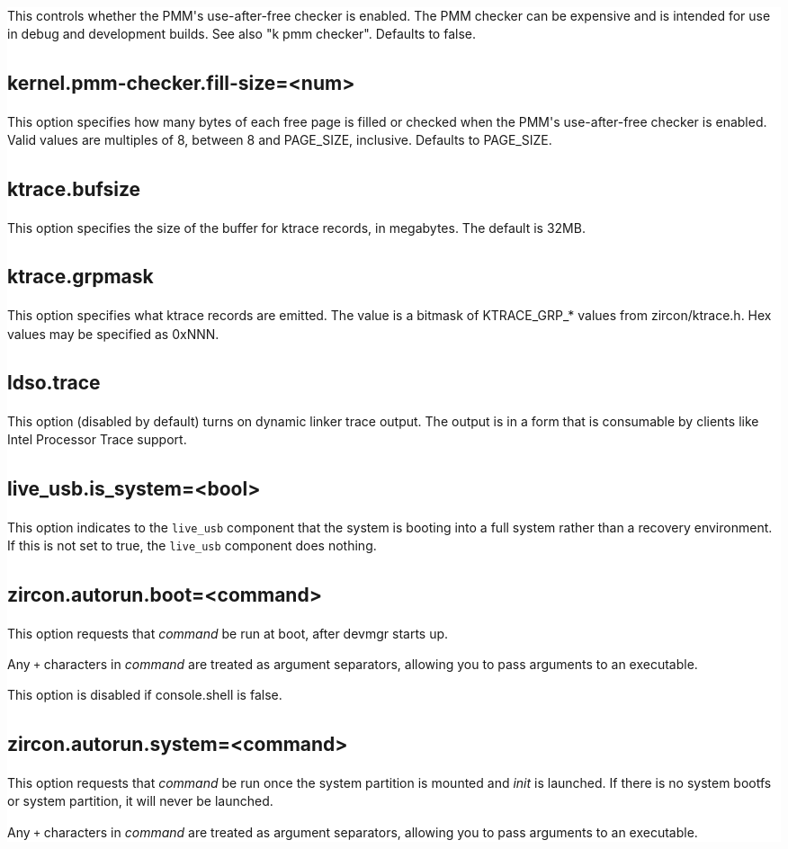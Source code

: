 This controls whether the PMM's use-after-free checker is enabled.
The PMM checker can be expensive and is intended for use in debug and
development builds.  See also "k pmm checker".  Defaults to false.

## kernel.pmm-checker.fill-size=\<num>

This option specifies how many bytes of each free page is filled or checked when
the PMM's use-after-free checker is enabled.  Valid values are multiples of 8,
between 8 and PAGE_SIZE, inclusive.  Defaults to PAGE_SIZE.

## ktrace.bufsize

This option specifies the size of the buffer for ktrace records, in megabytes.
The default is 32MB.

## ktrace.grpmask

This option specifies what ktrace records are emitted.
The value is a bitmask of KTRACE\_GRP\_\* values from zircon/ktrace.h.
Hex values may be specified as 0xNNN.

## ldso.trace

This option (disabled by default) turns on dynamic linker trace output.
The output is in a form that is consumable by clients like Intel
Processor Trace support.

## live_usb.is_system=\<bool>

This option indicates to the `live_usb` component that the system is booting
into a full system rather than a recovery environment. If this is not set to
true, the `live_usb` component does nothing.

## zircon.autorun.boot=\<command>

This option requests that *command* be run at boot, after devmgr starts up.

Any `+` characters in *command* are treated as argument separators, allowing
you to pass arguments to an executable.

This option is disabled if console.shell is false.

## zircon.autorun.system=\<command>

This option requests that *command* be run once the system partition is mounted
and *init* is launched.  If there is no system bootfs or system partition, it
will never be launched.

Any `+` characters in *command* are treated as argument separators, allowing
you to pass arguments to an executable.
